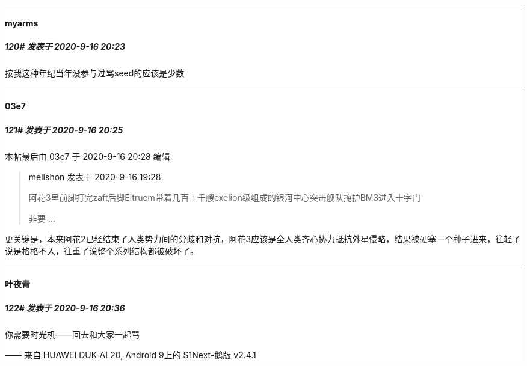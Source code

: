 
-----

####  myarms  
##### 120#       发表于 2020-9-16 20:23


按我这种年纪当年没参与过骂seed的应该是少数


-----

####  03e7  
##### 121#       发表于 2020-9-16 20:25


 本帖最后由 03e7 于 2020-9-16 20:28 编辑 
<blockquote><a href="httphttps://bbs.saraba1st.com/2b/forum.php?mod=redirect&amp;goto=findpost&amp;pid=48756257&amp;ptid=1959907" target="_blank">mellshon 发表于 2020-9-16 19:28</a>

阿花3里前脚打完zaft后脚Eltruem带着几百上千艘exelion级组成的银河中心突击舰队掩护BM3进入十字门

非要 ...</blockquote>
更关键是，本来阿花2已经结束了人类势力间的分歧和对抗，阿花3应该是全人类齐心协力抵抗外星侵略，结果被硬塞一个种子进来，往轻了说是格格不入，往重了说整个系列结构都被破坏了。


-----

####  叶夜青  
##### 122#       发表于 2020-9-16 20:36


你需要时光机——回去和大家一起骂

—— 来自 HUAWEI DUK-AL20, Android 9上的 [S1Next-鹅版](https://github.com/ykrank/S1-Next/releases) v2.4.1


                                             